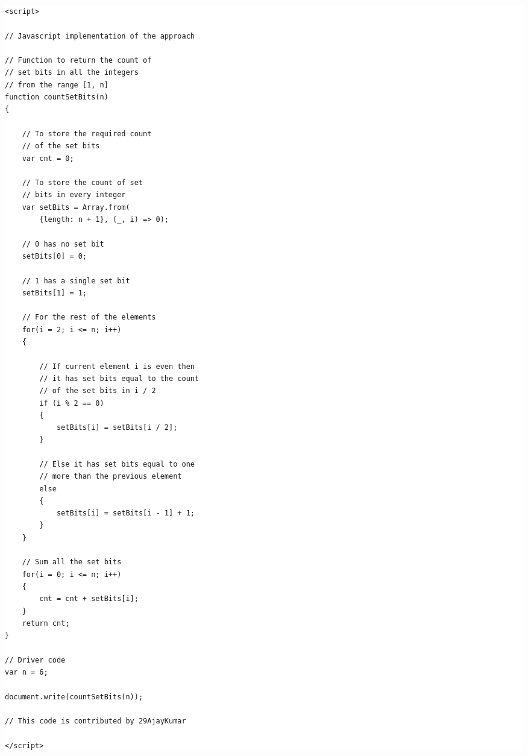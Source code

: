 ```
<script>

// Javascript implementation of the approach

// Function to return the count of
// set bits in all the integers
// from the range [1, n]
function countSetBits(n)
{

    // To store the required count
    // of the set bits
    var cnt = 0;

    // To store the count of set
    // bits in every integer
    var setBits = Array.from(
        {length: n + 1}, (_, i) => 0);

    // 0 has no set bit
    setBits[0] = 0;

    // 1 has a single set bit
    setBits[1] = 1;

    // For the rest of the elements
    for(i = 2; i <= n; i++)
    {

        // If current element i is even then
        // it has set bits equal to the count
        // of the set bits in i / 2
        if (i % 2 == 0)
        {
            setBits[i] = setBits[i / 2];
        }

        // Else it has set bits equal to one
        // more than the previous element
        else
        {
            setBits[i] = setBits[i - 1] + 1;
        }
    }

    // Sum all the set bits
    for(i = 0; i <= n; i++)
    {
        cnt = cnt + setBits[i];
    }
    return cnt;
}

// Driver code
var n = 6;

document.write(countSetBits(n));

// This code is contributed by 29AjayKumar

</script>
```

